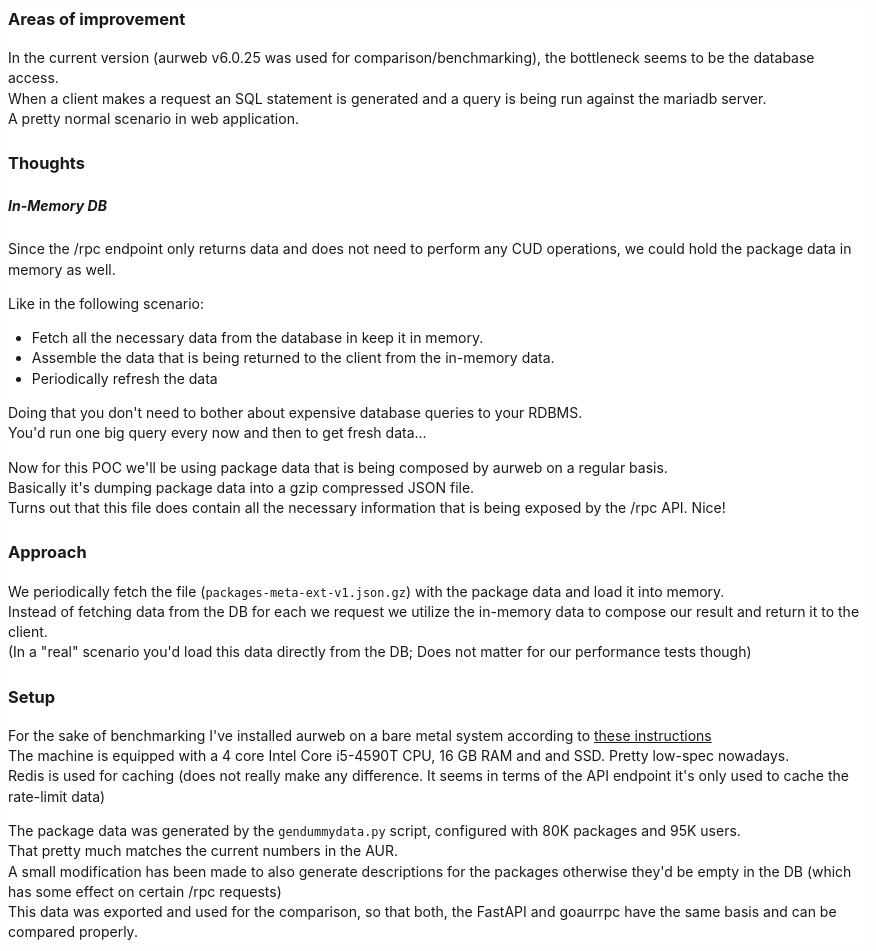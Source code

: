 ### Areas of improvement

In the current version (aurweb v6.0.25 was used for comparison/benchmarking), the bottleneck seems to be the database access.  
When a client makes a request an SQL statement is generated and a query is being run against the mariadb server.  
A pretty normal scenario in web application.

### Thoughts

##### In-Memory DB

Since the /rpc endpoint only returns data and does not need to perform any CUD operations, we could hold the package data in memory as well.

Like in the following scenario:

* Fetch all the necessary data from the database in keep it in memory.
* Assemble the data that is being returned to the client from the in-memory data.
* Periodically refresh the data

Doing that you don't need to bother about expensive database queries to your RDBMS.  
You'd run one big query every now and then to get fresh data...

Now for this POC we'll be using package data that is being composed by aurweb on a regular basis.  
Basically it's dumping package data into a gzip compressed JSON file.  
Turns out that this file does contain all the necessary information that is being exposed by the /rpc API. Nice!

### Approach

We periodically fetch the file (`packages-meta-ext-v1.json.gz`) with the package data and load it into memory.  
Instead of fetching data from the DB for each we request we utilize the in-memory data to compose our result and return it to the client.  
(In a "real" scenario you'd load this data directly from the DB; Does not matter for our performance tests though)

### Setup

For the sake of benchmarking I've installed aurweb on a bare metal system according to [these instructions](https://gitlab.archlinux.org/archlinux/aurweb/-/blob/master/TESTING)  
The machine is equipped with a 4 core Intel Core i5-4590T CPU, 16 GB RAM and and SSD. Pretty low-spec nowadays.  
Redis is used for caching (does not really make any difference. It seems in terms of the API endpoint it's only used to cache the rate-limit data)

The package data was generated by the `gendummydata.py` script, configured with 80K packages and 95K users.  
That pretty much matches the current numbers in the AUR.  
A small modification has been made to also generate descriptions for the packages otherwise they'd be empty in the DB (which has some effect on certain /rpc requests)  
This data was exported and used for the comparison, so that both, the FastAPI and goaurrpc have the same basis and can be compared properly.
